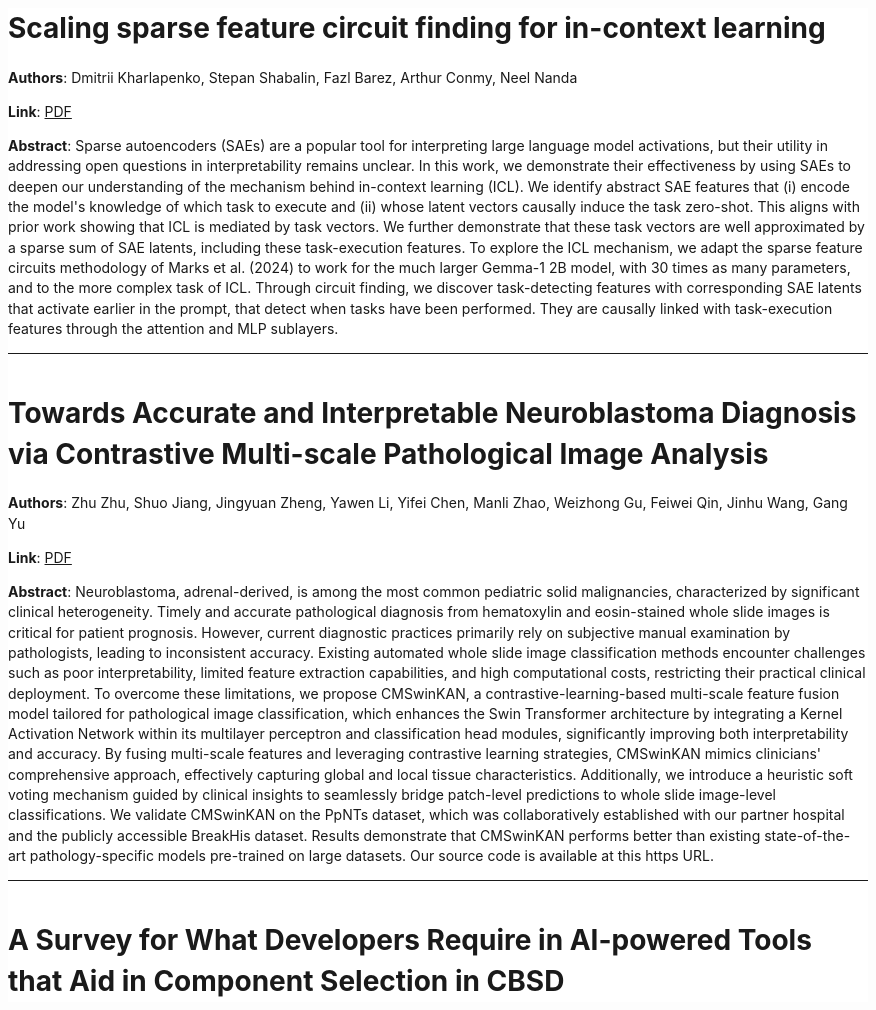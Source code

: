 # Scaling sparse feature circuit finding for in-context learning 

**Authors**: Dmitrii Kharlapenko, Stepan Shabalin, Fazl Barez, Arthur Conmy, Neel Nanda  

**Link**: [PDF](https://arxiv.org/pdf/2504.13756)  

**Abstract**: Sparse autoencoders (SAEs) are a popular tool for interpreting large language model activations, but their utility in addressing open questions in interpretability remains unclear. In this work, we demonstrate their effectiveness by using SAEs to deepen our understanding of the mechanism behind in-context learning (ICL). We identify abstract SAE features that (i) encode the model's knowledge of which task to execute and (ii) whose latent vectors causally induce the task zero-shot. This aligns with prior work showing that ICL is mediated by task vectors. We further demonstrate that these task vectors are well approximated by a sparse sum of SAE latents, including these task-execution features. To explore the ICL mechanism, we adapt the sparse feature circuits methodology of Marks et al. (2024) to work for the much larger Gemma-1 2B model, with 30 times as many parameters, and to the more complex task of ICL. Through circuit finding, we discover task-detecting features with corresponding SAE latents that activate earlier in the prompt, that detect when tasks have been performed. They are causally linked with task-execution features through the attention and MLP sublayers. 

---
# Towards Accurate and Interpretable Neuroblastoma Diagnosis via Contrastive Multi-scale Pathological Image Analysis 

**Authors**: Zhu Zhu, Shuo Jiang, Jingyuan Zheng, Yawen Li, Yifei Chen, Manli Zhao, Weizhong Gu, Feiwei Qin, Jinhu Wang, Gang Yu  

**Link**: [PDF](https://arxiv.org/pdf/2504.13754)  

**Abstract**: Neuroblastoma, adrenal-derived, is among the most common pediatric solid malignancies, characterized by significant clinical heterogeneity. Timely and accurate pathological diagnosis from hematoxylin and eosin-stained whole slide images is critical for patient prognosis. However, current diagnostic practices primarily rely on subjective manual examination by pathologists, leading to inconsistent accuracy. Existing automated whole slide image classification methods encounter challenges such as poor interpretability, limited feature extraction capabilities, and high computational costs, restricting their practical clinical deployment. To overcome these limitations, we propose CMSwinKAN, a contrastive-learning-based multi-scale feature fusion model tailored for pathological image classification, which enhances the Swin Transformer architecture by integrating a Kernel Activation Network within its multilayer perceptron and classification head modules, significantly improving both interpretability and accuracy. By fusing multi-scale features and leveraging contrastive learning strategies, CMSwinKAN mimics clinicians' comprehensive approach, effectively capturing global and local tissue characteristics. Additionally, we introduce a heuristic soft voting mechanism guided by clinical insights to seamlessly bridge patch-level predictions to whole slide image-level classifications. We validate CMSwinKAN on the PpNTs dataset, which was collaboratively established with our partner hospital and the publicly accessible BreakHis dataset. Results demonstrate that CMSwinKAN performs better than existing state-of-the-art pathology-specific models pre-trained on large datasets. Our source code is available at this https URL. 

---
# A Survey for What Developers Require in AI-powered Tools that Aid in Component Selection in CBSD 
